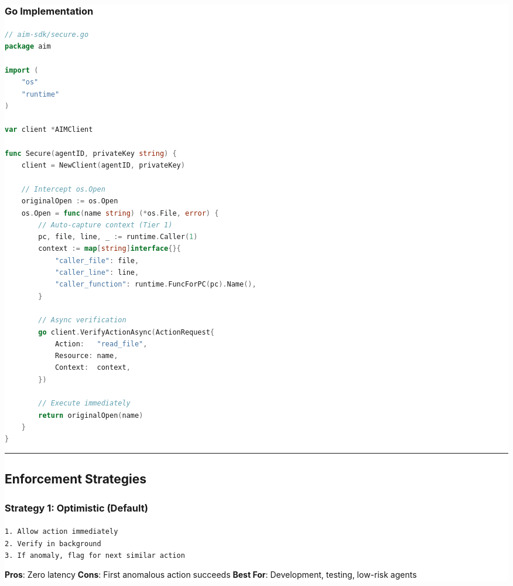 ### Go Implementation
```go
// aim-sdk/secure.go
package aim

import (
    "os"
    "runtime"
)

var client *AIMClient

func Secure(agentID, privateKey string) {
    client = NewClient(agentID, privateKey)

    // Intercept os.Open
    originalOpen := os.Open
    os.Open = func(name string) (*os.File, error) {
        // Auto-capture context (Tier 1)
        pc, file, line, _ := runtime.Caller(1)
        context := map[string]interface{}{
            "caller_file": file,
            "caller_line": line,
            "caller_function": runtime.FuncForPC(pc).Name(),
        }

        // Async verification
        go client.VerifyActionAsync(ActionRequest{
            Action:   "read_file",
            Resource: name,
            Context:  context,
        })

        // Execute immediately
        return originalOpen(name)
    }
}
```

---

## Enforcement Strategies

### Strategy 1: Optimistic (Default)
```
1. Allow action immediately
2. Verify in background
3. If anomaly, flag for next similar action
```

**Pros**: Zero latency
**Cons**: First anomalous action succeeds
**Best For**: Development, testing, low-risk agents
